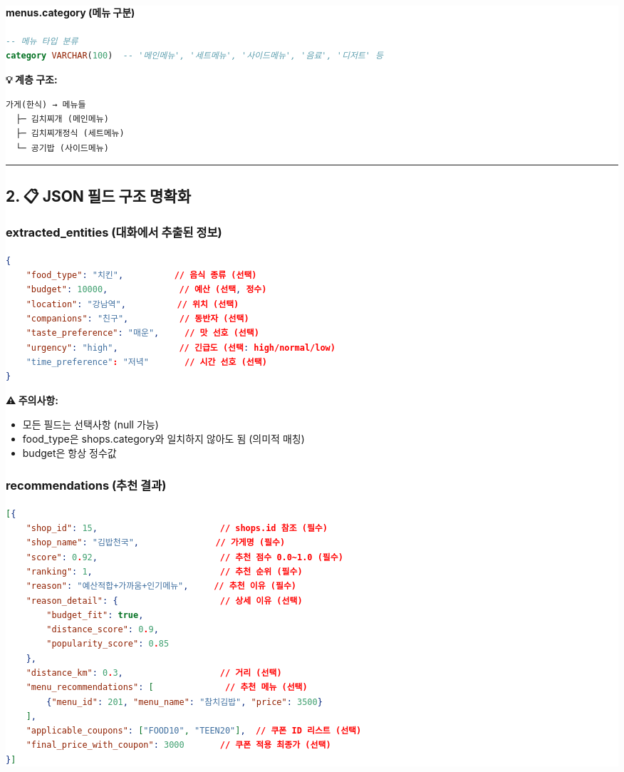 #### **menus.category** (메뉴 구분)
```sql
-- 메뉴 타입 분류
category VARCHAR(100)  -- '메인메뉴', '세트메뉴', '사이드메뉴', '음료', '디저트' 등
```

**💡 계층 구조:**
```
가게(한식) → 메뉴들
  ├─ 김치찌개 (메인메뉴)
  ├─ 김치찌개정식 (세트메뉴)
  └─ 공기밥 (사이드메뉴)
```

---

## 2. 📋 JSON 필드 구조 명확화

### extracted_entities (대화에서 추출된 정보)
```json
{
    "food_type": "치킨",          // 음식 종류 (선택)
    "budget": 10000,              // 예산 (선택, 정수)
    "location": "강남역",          // 위치 (선택)
    "companions": "친구",          // 동반자 (선택)
    "taste_preference": "매운",     // 맛 선호 (선택)
    "urgency": "high",            // 긴급도 (선택: high/normal/low)
    "time_preference": "저녁"       // 시간 선호 (선택)
}
```

**⚠️ 주의사항:**
- 모든 필드는 선택사항 (null 가능)
- food_type은 shops.category와 일치하지 않아도 됨 (의미적 매칭)
- budget은 항상 정수값

### recommendations (추천 결과)
```json
[{
    "shop_id": 15,                        // shops.id 참조 (필수)
    "shop_name": "김밥천국",               // 가게명 (필수)
    "score": 0.92,                        // 추천 점수 0.0~1.0 (필수)
    "ranking": 1,                         // 추천 순위 (필수)
    "reason": "예산적합+가까움+인기메뉴",     // 추천 이유 (필수)
    "reason_detail": {                    // 상세 이유 (선택)
        "budget_fit": true,
        "distance_score": 0.9,
        "popularity_score": 0.85
    },
    "distance_km": 0.3,                   // 거리 (선택)
    "menu_recommendations": [              // 추천 메뉴 (선택)
        {"menu_id": 201, "menu_name": "참치김밥", "price": 3500}
    ],
    "applicable_coupons": ["FOOD10", "TEEN20"],  // 쿠폰 ID 리스트 (선택)
    "final_price_with_coupon": 3000       // 쿠폰 적용 최종가 (선택)
}]
```

